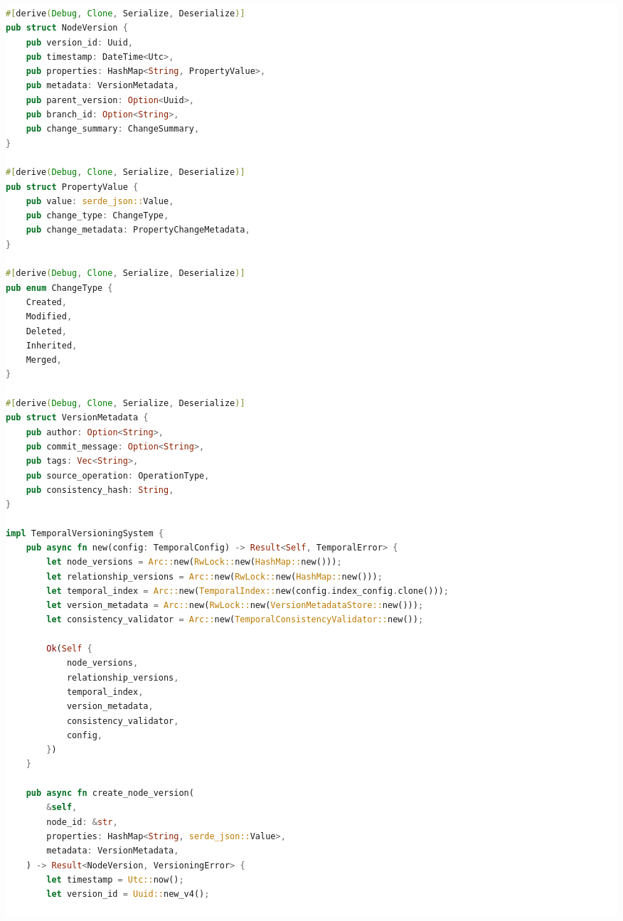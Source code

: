 ```rust
#[derive(Debug, Clone, Serialize, Deserialize)]
pub struct NodeVersion {
    pub version_id: Uuid,
    pub timestamp: DateTime<Utc>,
    pub properties: HashMap<String, PropertyValue>,
    pub metadata: VersionMetadata,
    pub parent_version: Option<Uuid>,
    pub branch_id: Option<String>,
    pub change_summary: ChangeSummary,
}

#[derive(Debug, Clone, Serialize, Deserialize)]
pub struct PropertyValue {
    pub value: serde_json::Value,
    pub change_type: ChangeType,
    pub change_metadata: PropertyChangeMetadata,
}

#[derive(Debug, Clone, Serialize, Deserialize)]
pub enum ChangeType {
    Created,
    Modified,
    Deleted,
    Inherited,
    Merged,
}

#[derive(Debug, Clone, Serialize, Deserialize)]
pub struct VersionMetadata {
    pub author: Option<String>,
    pub commit_message: Option<String>,
    pub tags: Vec<String>,
    pub source_operation: OperationType,
    pub consistency_hash: String,
}

impl TemporalVersioningSystem {
    pub async fn new(config: TemporalConfig) -> Result<Self, TemporalError> {
        let node_versions = Arc::new(RwLock::new(HashMap::new()));
        let relationship_versions = Arc::new(RwLock::new(HashMap::new()));
        let temporal_index = Arc::new(TemporalIndex::new(config.index_config.clone()));
        let version_metadata = Arc::new(RwLock::new(VersionMetadataStore::new()));
        let consistency_validator = Arc::new(TemporalConsistencyValidator::new());
        
        Ok(Self {
            node_versions,
            relationship_versions,
            temporal_index,
            version_metadata,
            consistency_validator,
            config,
        })
    }
    
    pub async fn create_node_version(
        &self,
        node_id: &str,
        properties: HashMap<String, serde_json::Value>,
        metadata: VersionMetadata,
    ) -> Result<NodeVersion, VersioningError> {
        let timestamp = Utc::now();
        let version_id = Uuid::new_v4();
        
```
